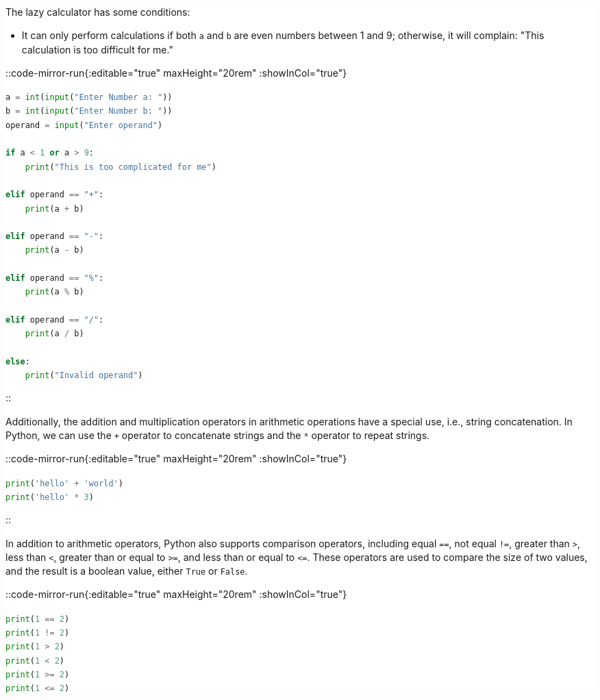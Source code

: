 The lazy calculator has some conditions:

- It can only perform calculations if both `a` and `b` are even numbers between 1 and 9; otherwise, it will complain: "This calculation is too difficult for me."

::code-mirror-run{:editable="true" maxHeight="20rem" :showInCol="true"}

```python
a = int(input("Enter Number a: "))
b = int(input("Enter Number b: "))
operand = input("Enter operand")

if a < 1 or a > 9:
    print("This is too complicated for me")

elif operand == "+":
    print(a + b)

elif operand == "-":
    print(a - b)

elif operand == "%":
    print(a % b)

elif operand == "/":
    print(a / b)

else:
    print("Invalid operand")
```

::

Additionally, the addition and multiplication operators in arithmetic operations have a special use, i.e., string concatenation. In Python, we can use the `+` operator to concatenate strings and the `*` operator to repeat strings.

::code-mirror-run{:editable="true" maxHeight="20rem" :showInCol="true"}

```python
print('hello' + 'world')
print('hello' * 3)
```

::

In addition to arithmetic operators, Python also supports comparison operators, including equal `==`, not equal `!=`, greater than `>`, less than `<`, greater than or equal to `>=`, and less than or equal to `<=`. These operators are used to compare the size of two values, and the result is a boolean value, either `True` or `False`.

::code-mirror-run{:editable="true" maxHeight="20rem" :showInCol="true"}

```python
print(1 == 2)
print(1 != 2)
print(1 > 2)
print(1 < 2)
print(1 >= 2)
print(1 <= 2)
```
